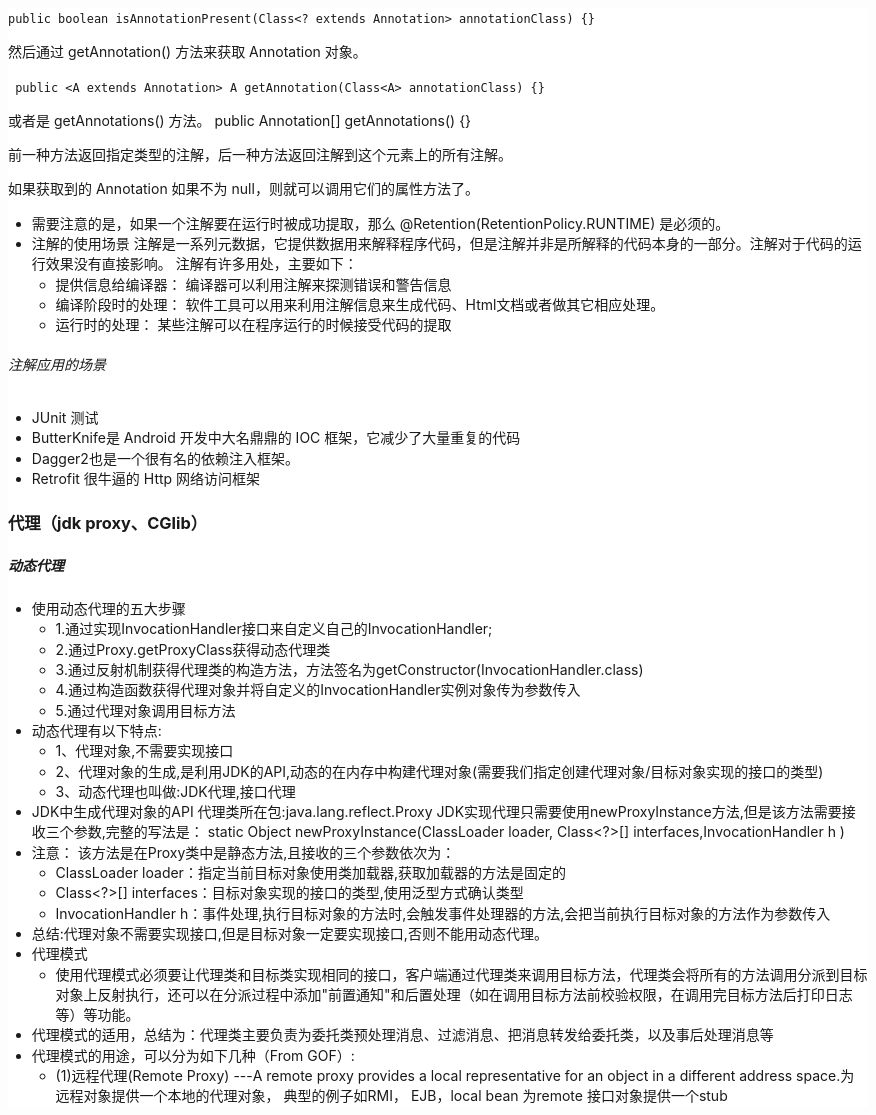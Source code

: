     public boolean isAnnotationPresent(Class<? extends Annotation> annotationClass) {}

然后通过 getAnnotation() 方法来获取 Annotation 对象。

     public <A extends Annotation> A getAnnotation(Class<A> annotationClass) {}

或者是 getAnnotations() 方法。
      public Annotation[] getAnnotations() {}

前一种方法返回指定类型的注解，后一种方法返回注解到这个元素上的所有注解。

如果获取到的 Annotation 如果不为 null，则就可以调用它们的属性方法了。
- 需要注意的是，如果一个注解要在运行时被成功提取，那么 @Retention(RetentionPolicy.RUNTIME) 是必须的。
- 注解的使用场景
  注解是一系列元数据，它提供数据用来解释程序代码，但是注解并非是所解释的代码本身的一部分。注解对于代码的运行效果没有直接影响。
  注解有许多用处，主要如下：
  - 提供信息给编译器： 编译器可以利用注解来探测错误和警告信息
  - 编译阶段时的处理： 软件工具可以用来利用注解信息来生成代码、Html文档或者做其它相应处理。
  - 运行时的处理： 某些注解可以在程序运行的时候接受代码的提取
######  注解应用的场景
  - JUnit 测试
  - ButterKnife是 Android 开发中大名鼎鼎的 IOC 框架，它减少了大量重复的代码
  - Dagger2也是一个很有名的依赖注入框架。
  - Retrofit 很牛逼的 Http 网络访问框架

### 代理（jdk proxy、CGlib）
##### 动态代理
- 使用动态代理的五大步骤
  - 1.通过实现InvocationHandler接口来自定义自己的InvocationHandler;
  - 2.通过Proxy.getProxyClass获得动态代理类
  - 3.通过反射机制获得代理类的构造方法，方法签名为getConstructor(InvocationHandler.class)
  - 4.通过构造函数获得代理对象并将自定义的InvocationHandler实例对象传为参数传入
  - 5.通过代理对象调用目标方法
- 动态代理有以下特点:
    -  1、代理对象,不需要实现接口
    -  2、代理对象的生成,是利用JDK的API,动态的在内存中构建代理对象(需要我们指定创建代理对象/目标对象实现的接口的类型)
    -  3、动态代理也叫做:JDK代理,接口代理
-  JDK中生成代理对象的API
  	代理类所在包:java.lang.reflect.Proxy
  	JDK实现代理只需要使用newProxyInstance方法,但是该方法需要接收三个参数,完整的写法是：
          static Object newProxyInstance(ClassLoader loader, Class<?>[] interfaces,InvocationHandler h )
- 注意：
该方法是在Proxy类中是静态方法,且接收的三个参数依次为：
	- ClassLoader loader：指定当前目标对象使用类加载器,获取加载器的方法是固定的
	- Class<?>[] interfaces：目标对象实现的接口的类型,使用泛型方式确认类型
	- InvocationHandler h：事件处理,执行目标对象的方法时,会触发事件处理器的方法,会把当前执行目标对象的方法作为参数传入
- 总结:代理对象不需要实现接口,但是目标对象一定要实现接口,否则不能用动态代理。
- 代理模式
  - 使用代理模式必须要让代理类和目标类实现相同的接口，客户端通过代理类来调用目标方法，代理类会将所有的方法调用分派到目标对象上反射执行，还可以在分派过程中添加"前置通知"和后置处理（如在调用目标方法前校验权限，在调用完目标方法后打印日志等）等功能。
- 代理模式的适用，总结为：代理类主要负责为委托类预处理消息、过滤消息、把消息转发给委托类，以及事后处理消息等
- 代理模式的用途，可以分为如下几种（From GOF）:
  - (1)远程代理(Remote Proxy)  ---A remote proxy provides a local representative for an object in a different address space.为远程对象提供一个本地的代理对象， 典型的例子如RMI， EJB，local bean 为remote 接口对象提供一个stub
